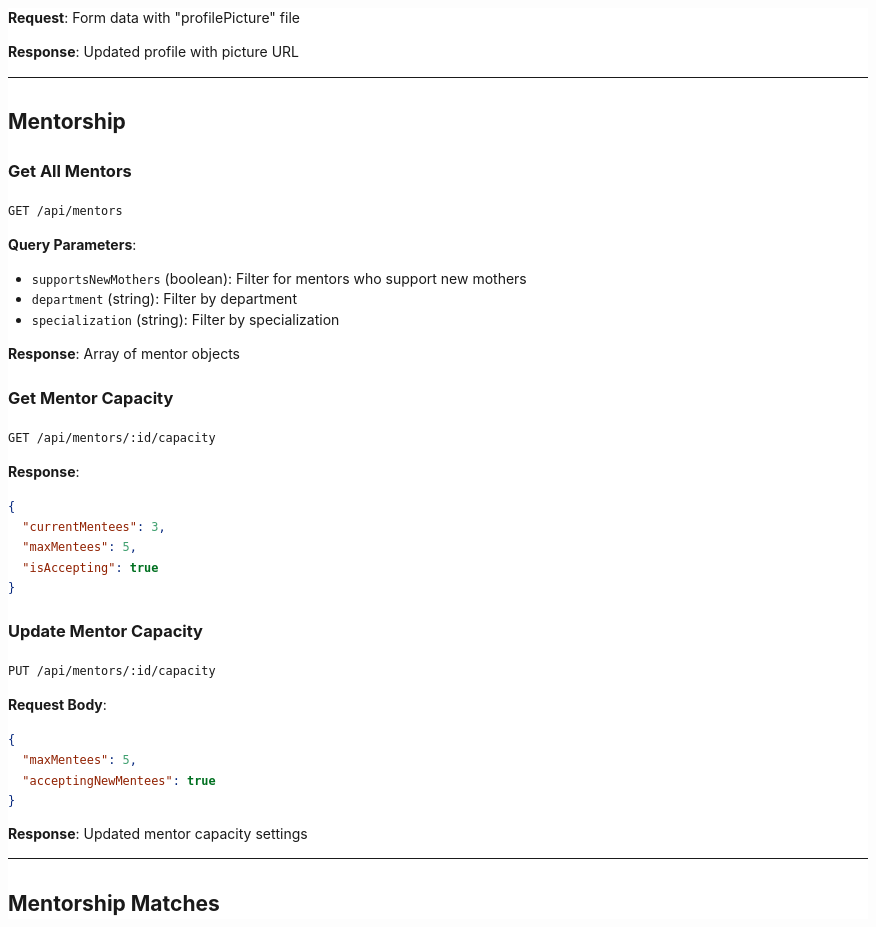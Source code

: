 **Request**: Form data with "profilePicture" file

**Response**: Updated profile with picture URL

---

## Mentorship

### Get All Mentors

```
GET /api/mentors
```

**Query Parameters**:
- `supportsNewMothers` (boolean): Filter for mentors who support new mothers
- `department` (string): Filter by department
- `specialization` (string): Filter by specialization

**Response**: Array of mentor objects

### Get Mentor Capacity

```
GET /api/mentors/:id/capacity
```

**Response**:
```json
{
  "currentMentees": 3,
  "maxMentees": 5,
  "isAccepting": true
}
```

### Update Mentor Capacity

```
PUT /api/mentors/:id/capacity
```

**Request Body**:
```json
{
  "maxMentees": 5,
  "acceptingNewMentees": true
}
```

**Response**: Updated mentor capacity settings

---

## Mentorship Matches
